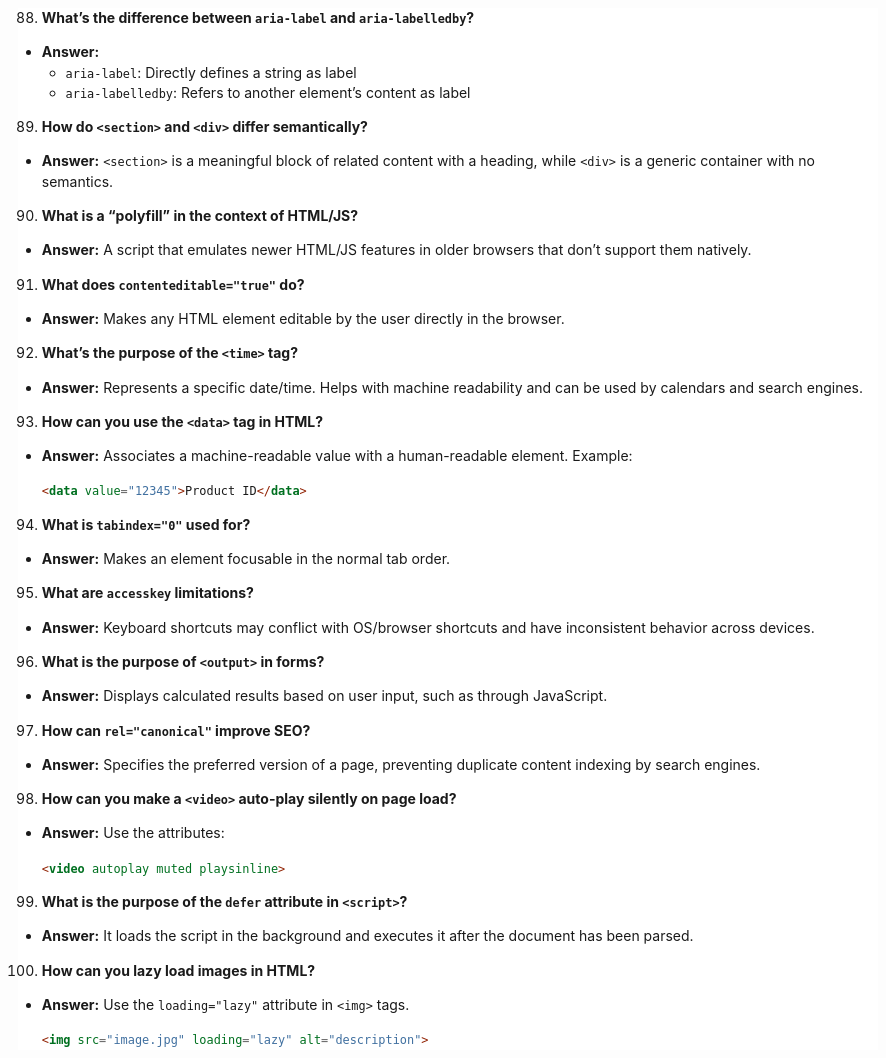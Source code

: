 88. **What’s the difference between `aria-label` and `aria-labelledby`?**  
   - **Answer:**  
     - `aria-label`: Directly defines a string as label  
     - `aria-labelledby`: Refers to another element’s content as label

89. **How do `<section>` and `<div>` differ semantically?**  
   - **Answer:** `<section>` is a meaningful block of related content with a heading, while `<div>` is a generic container with no semantics.

90. **What is a “polyfill” in the context of HTML/JS?**  
   - **Answer:** A script that emulates newer HTML/JS features in older browsers that don’t support them natively.

91. **What does `contenteditable="true"` do?**  
   - **Answer:** Makes any HTML element editable by the user directly in the browser.

92. **What’s the purpose of the `<time>` tag?**  
   - **Answer:** Represents a specific date/time. Helps with machine readability and can be used by calendars and search engines.

93. **How can you use the `<data>` tag in HTML?**  
   - **Answer:** Associates a machine-readable value with a human-readable element. Example:  
     ```html
     <data value="12345">Product ID</data>
     ```

94. **What is `tabindex="0"` used for?**  
   - **Answer:** Makes an element focusable in the normal tab order.

95. **What are `accesskey` limitations?**  
   - **Answer:** Keyboard shortcuts may conflict with OS/browser shortcuts and have inconsistent behavior across devices.

96. **What is the purpose of `<output>` in forms?**  
   - **Answer:** Displays calculated results based on user input, such as through JavaScript.

97. **How can `rel="canonical"` improve SEO?**  
   - **Answer:** Specifies the preferred version of a page, preventing duplicate content indexing by search engines.

98. **How can you make a `<video>` auto-play silently on page load?**  
   - **Answer:** Use the attributes:  
     ```html
     <video autoplay muted playsinline>
     ```

99. **What is the purpose of the `defer` attribute in `<script>`?**  
   - **Answer:** It loads the script in the background and executes it after the document has been parsed.

100. **How can you lazy load images in HTML?**  
   - **Answer:** Use the `loading="lazy"` attribute in `<img>` tags.  
     ```html
     <img src="image.jpg" loading="lazy" alt="description">
     ```
